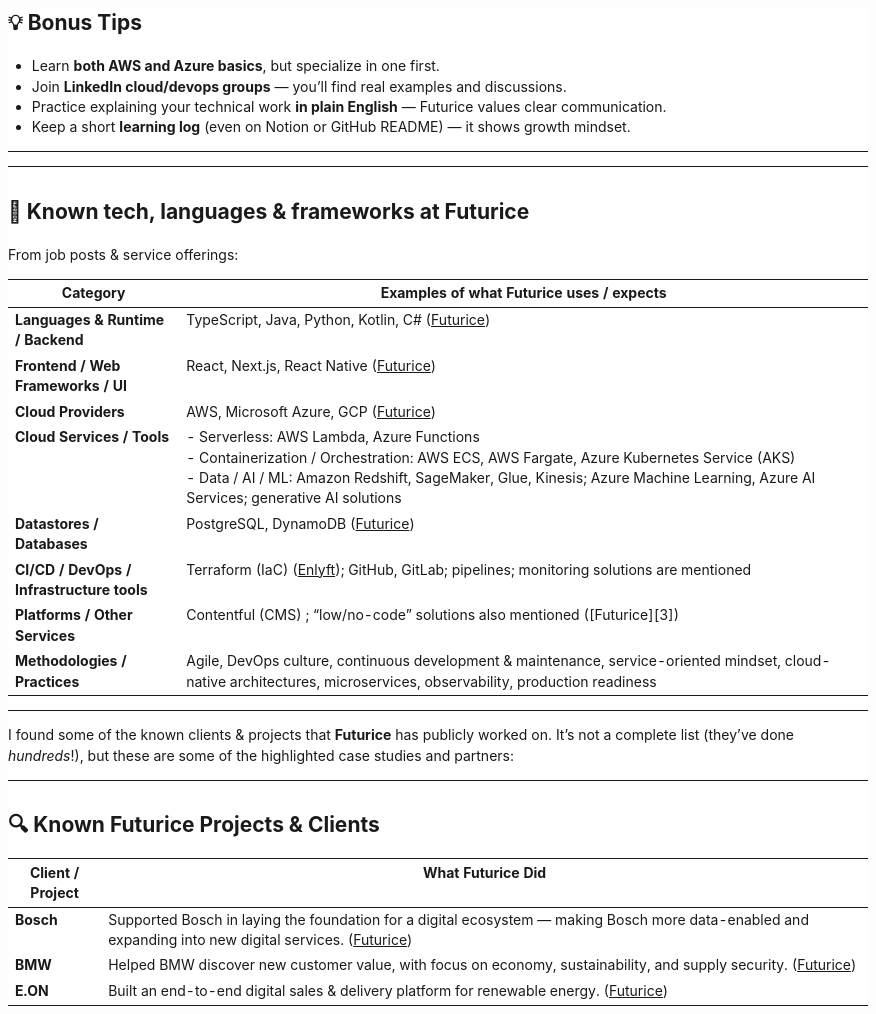 
## 💡 Bonus Tips

- Learn **both AWS and Azure basics**, but specialize in one first.
- Join **LinkedIn cloud/devops groups** — you’ll find real examples and discussions.
- Practice explaining your technical work **in plain English** — Futurice values clear communication.
- Keep a short **learning log** (even on Notion or GitHub README) — it shows growth mindset.

---


---

## 🔧 Known tech, languages & frameworks at Futurice

From job posts & service offerings:

| Category                                  | Examples of what Futurice uses / expects                                                                                                                                                                                                                                     |
| ----------------------------------------- | ---------------------------------------------------------------------------------------------------------------------------------------------------------------------------------------------------------------------------------------------------------------------------- |
| **Languages & Runtime / Backend**         | TypeScript, Java, Python, Kotlin, C# ([Futurice][1])                                                                                                                                                                                                                         |
| **Frontend / Web Frameworks / UI**        | React, Next.js, React Native ([Futurice][1])                                                                                                                                                                                                                                 |
| **Cloud Providers**                       | AWS, Microsoft Azure, GCP ([Futurice][1])                                                                                                                                                                                                                                    |
| **Cloud Services / Tools**                | - Serverless: AWS Lambda, Azure Functions <br> - Containerization / Orchestration: AWS ECS, AWS Fargate, Azure Kubernetes Service (AKS) <br> - Data / AI / ML: Amazon Redshift, SageMaker, Glue, Kinesis; Azure Machine Learning, Azure AI Services; generative AI solutions |
| **Datastores / Databases**                | PostgreSQL, DynamoDB ([Futurice][1])                                                                                                                                                                                                                                         |
| **CI/CD / DevOps / Infrastructure tools** | Terraform (IaC) ([Enlyft][2]); GitHub, GitLab; pipelines; monitoring solutions are mentioned                                                                                                                                                                                 |
| **Platforms / Other Services**            | Contentful (CMS) ; “low/no-code” solutions also mentioned ([Futurice][3])                                                                                                                                                                                                    |
| **Methodologies / Practices**             | Agile, DevOps culture, continuous development & maintenance, service-oriented mindset, cloud-native architectures, microservices, observability, production readiness                                                                                                        |

---

I found some of the known clients & projects that **Futurice** has publicly worked on. It’s not a complete list (they’ve done _hundreds_!), but these are some of the highlighted case studies and partners:

---

## 🔍 Known Futurice Projects & Clients

| Client / Project                                                                                                                                                                | What Futurice Did                                                                                                                                                                  |
| ------------------------------------------------------------------------------------------------------------------------------------------------------------------------------- | ---------------------------------------------------------------------------------------------------------------------------------------------------------------------------------- |
| **Bosch**                                                                                                                                                                       | Supported Bosch in laying the foundation for a digital ecosystem — making Bosch more data-enabled and expanding into new digital services. ([Futurice][1])                         |
| **BMW**                                                                                                                                                                         | Helped BMW discover new customer value, with focus on economy, sustainability, and supply security. ([Futurice][1])                                                                |
| **E.ON**                                                                                                                                                                        | Built an end-to-end digital sales & delivery platform for renewable energy. ([Futurice][1])                                                                                        |

[1]: https://www.futurice.fi/case-studies?utm_source=chatgpt.com "Case studies and clients"
[2]: https://www.futurice.se/case-studies?utm_source=chatgpt.com "Case studies and clients"